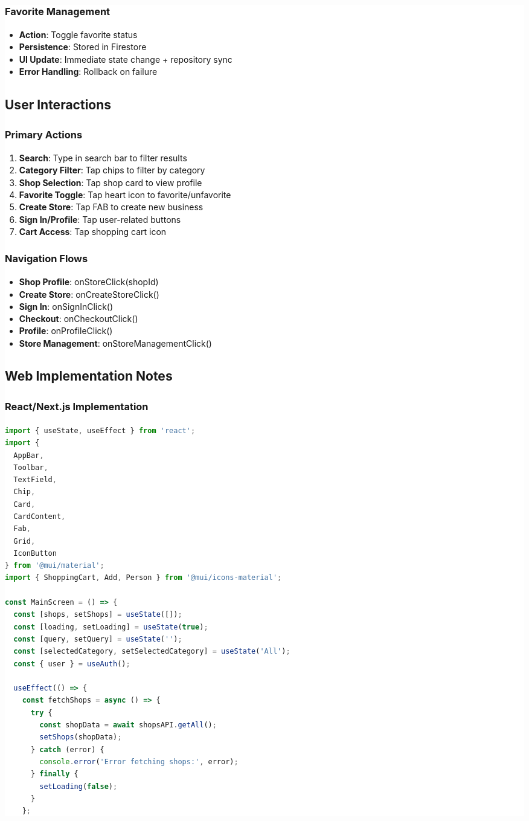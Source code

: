 ### Favorite Management
- **Action**: Toggle favorite status
- **Persistence**: Stored in Firestore
- **UI Update**: Immediate state change + repository sync
- **Error Handling**: Rollback on failure

## User Interactions

### Primary Actions
1. **Search**: Type in search bar to filter results
2. **Category Filter**: Tap chips to filter by category
3. **Shop Selection**: Tap shop card to view profile
4. **Favorite Toggle**: Tap heart icon to favorite/unfavorite
5. **Create Store**: Tap FAB to create new business
6. **Sign In/Profile**: Tap user-related buttons
7. **Cart Access**: Tap shopping cart icon

### Navigation Flows
- **Shop Profile**: onStoreClick(shopId)
- **Create Store**: onCreateStoreClick()
- **Sign In**: onSignInClick()
- **Checkout**: onCheckoutClick()
- **Profile**: onProfileClick()
- **Store Management**: onStoreManagementClick()

## Web Implementation Notes

### React/Next.js Implementation
```jsx
import { useState, useEffect } from 'react';
import { 
  AppBar, 
  Toolbar, 
  TextField, 
  Chip, 
  Card, 
  CardContent,
  Fab,
  Grid,
  IconButton
} from '@mui/material';
import { ShoppingCart, Add, Person } from '@mui/icons-material';

const MainScreen = () => {
  const [shops, setShops] = useState([]);
  const [loading, setLoading] = useState(true);
  const [query, setQuery] = useState('');
  const [selectedCategory, setSelectedCategory] = useState('All');
  const { user } = useAuth();

  useEffect(() => {
    const fetchShops = async () => {
      try {
        const shopData = await shopsAPI.getAll();
        setShops(shopData);
      } catch (error) {
        console.error('Error fetching shops:', error);
      } finally {
        setLoading(false);
      }
    };
```